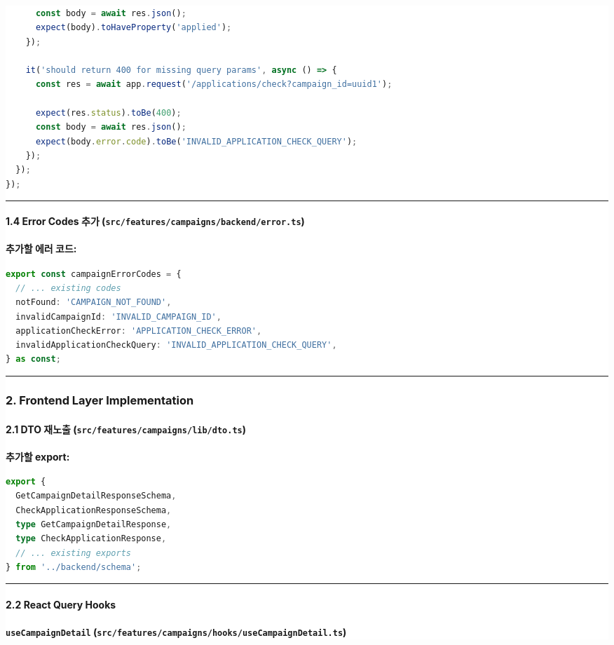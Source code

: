 ```typescript
      const body = await res.json();
      expect(body).toHaveProperty('applied');
    });

    it('should return 400 for missing query params', async () => {
      const res = await app.request('/applications/check?campaign_id=uuid1');

      expect(res.status).toBe(400);
      const body = await res.json();
      expect(body.error.code).toBe('INVALID_APPLICATION_CHECK_QUERY');
    });
  });
});
```

---

#### 1.4 Error Codes 추가 (`src/features/campaigns/backend/error.ts`)

**추가할 에러 코드:**
```typescript
export const campaignErrorCodes = {
  // ... existing codes
  notFound: 'CAMPAIGN_NOT_FOUND',
  invalidCampaignId: 'INVALID_CAMPAIGN_ID',
  applicationCheckError: 'APPLICATION_CHECK_ERROR',
  invalidApplicationCheckQuery: 'INVALID_APPLICATION_CHECK_QUERY',
} as const;
```

---

### 2. Frontend Layer Implementation

#### 2.1 DTO 재노출 (`src/features/campaigns/lib/dto.ts`)

**추가할 export:**
```typescript
export {
  GetCampaignDetailResponseSchema,
  CheckApplicationResponseSchema,
  type GetCampaignDetailResponse,
  type CheckApplicationResponse,
  // ... existing exports
} from '../backend/schema';
```

---

#### 2.2 React Query Hooks

**`useCampaignDetail` (`src/features/campaigns/hooks/useCampaignDetail.ts`)**
